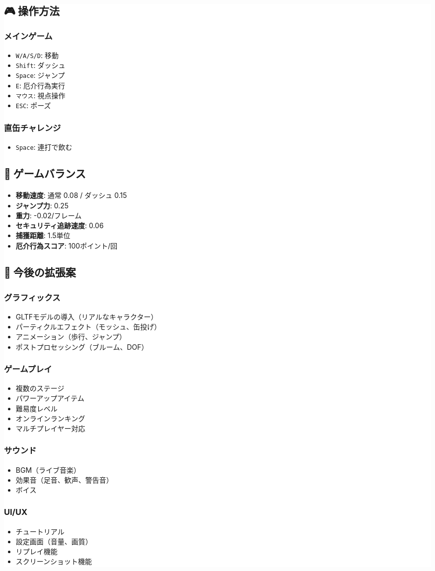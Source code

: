 ## 🎮 操作方法

### メインゲーム
- `W/A/S/D`: 移動
- `Shift`: ダッシュ
- `Space`: ジャンプ
- `E`: 厄介行為実行
- `マウス`: 視点操作
- `ESC`: ポーズ

### 直缶チャレンジ
- `Space`: 連打で飲む

## 🎨 ゲームバランス

- **移動速度**: 通常 0.08 / ダッシュ 0.15
- **ジャンプ力**: 0.25
- **重力**: -0.02/フレーム
- **セキュリティ追跡速度**: 0.06
- **捕獲距離**: 1.5単位
- **厄介行為スコア**: 100ポイント/回

## 🌟 今後の拡張案

### グラフィックス
- GLTFモデルの導入（リアルなキャラクター）
- パーティクルエフェクト（モッシュ、缶投げ）
- アニメーション（歩行、ジャンプ）
- ポストプロセッシング（ブルーム、DOF）

### ゲームプレイ
- 複数のステージ
- パワーアップアイテム
- 難易度レベル
- オンラインランキング
- マルチプレイヤー対応

### サウンド
- BGM（ライブ音楽）
- 効果音（足音、歓声、警告音）
- ボイス

### UI/UX
- チュートリアル
- 設定画面（音量、画質）
- リプレイ機能
- スクリーンショット機能
